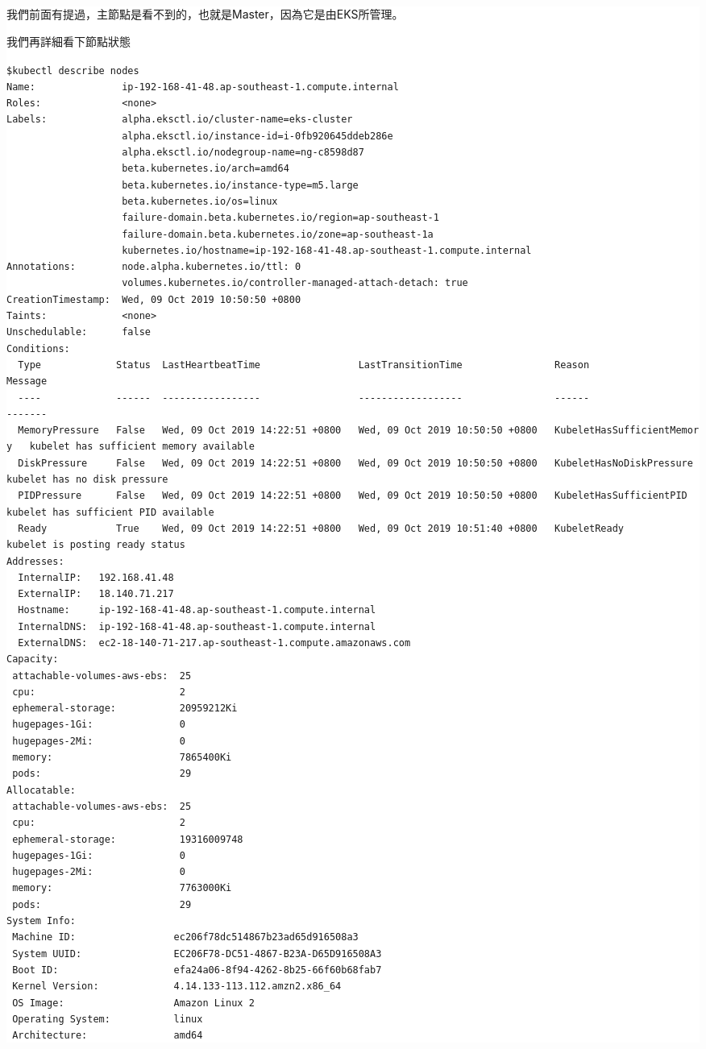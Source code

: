 我們前面有提過，主節點是看不到的，也就是Master，因為它是由EKS所管理。

我們再詳細看下節點狀態

    $kubectl describe nodes
    Name:               ip-192-168-41-48.ap-southeast-1.compute.internal
    Roles:              <none>
    Labels:             alpha.eksctl.io/cluster-name=eks-cluster
                        alpha.eksctl.io/instance-id=i-0fb920645ddeb286e
                        alpha.eksctl.io/nodegroup-name=ng-c8598d87
                        beta.kubernetes.io/arch=amd64
                        beta.kubernetes.io/instance-type=m5.large
                        beta.kubernetes.io/os=linux
                        failure-domain.beta.kubernetes.io/region=ap-southeast-1
                        failure-domain.beta.kubernetes.io/zone=ap-southeast-1a
                        kubernetes.io/hostname=ip-192-168-41-48.ap-southeast-1.compute.internal
    Annotations:        node.alpha.kubernetes.io/ttl: 0
                        volumes.kubernetes.io/controller-managed-attach-detach: true
    CreationTimestamp:  Wed, 09 Oct 2019 10:50:50 +0800
    Taints:             <none>
    Unschedulable:      false
    Conditions:
      Type             Status  LastHeartbeatTime                 LastTransitionTime                Reason                       Message
      ----             ------  -----------------                 ------------------                ------                       -------
      MemoryPressure   False   Wed, 09 Oct 2019 14:22:51 +0800   Wed, 09 Oct 2019 10:50:50 +0800   KubeletHasSufficientMemory   kubelet has sufficient memory available
      DiskPressure     False   Wed, 09 Oct 2019 14:22:51 +0800   Wed, 09 Oct 2019 10:50:50 +0800   KubeletHasNoDiskPressure     kubelet has no disk pressure
      PIDPressure      False   Wed, 09 Oct 2019 14:22:51 +0800   Wed, 09 Oct 2019 10:50:50 +0800   KubeletHasSufficientPID      kubelet has sufficient PID available
      Ready            True    Wed, 09 Oct 2019 14:22:51 +0800   Wed, 09 Oct 2019 10:51:40 +0800   KubeletReady                 kubelet is posting ready status
    Addresses:
      InternalIP:   192.168.41.48
      ExternalIP:   18.140.71.217
      Hostname:     ip-192-168-41-48.ap-southeast-1.compute.internal
      InternalDNS:  ip-192-168-41-48.ap-southeast-1.compute.internal
      ExternalDNS:  ec2-18-140-71-217.ap-southeast-1.compute.amazonaws.com
    Capacity:
     attachable-volumes-aws-ebs:  25
     cpu:                         2
     ephemeral-storage:           20959212Ki
     hugepages-1Gi:               0
     hugepages-2Mi:               0
     memory:                      7865400Ki
     pods:                        29
    Allocatable:
     attachable-volumes-aws-ebs:  25
     cpu:                         2
     ephemeral-storage:           19316009748
     hugepages-1Gi:               0
     hugepages-2Mi:               0
     memory:                      7763000Ki
     pods:                        29
    System Info:
     Machine ID:                 ec206f78dc514867b23ad65d916508a3
     System UUID:                EC206F78-DC51-4867-B23A-D65D916508A3
     Boot ID:                    efa24a06-8f94-4262-8b25-66f60b68fab7
     Kernel Version:             4.14.133-113.112.amzn2.x86_64
     OS Image:                   Amazon Linux 2
     Operating System:           linux
     Architecture:               amd64